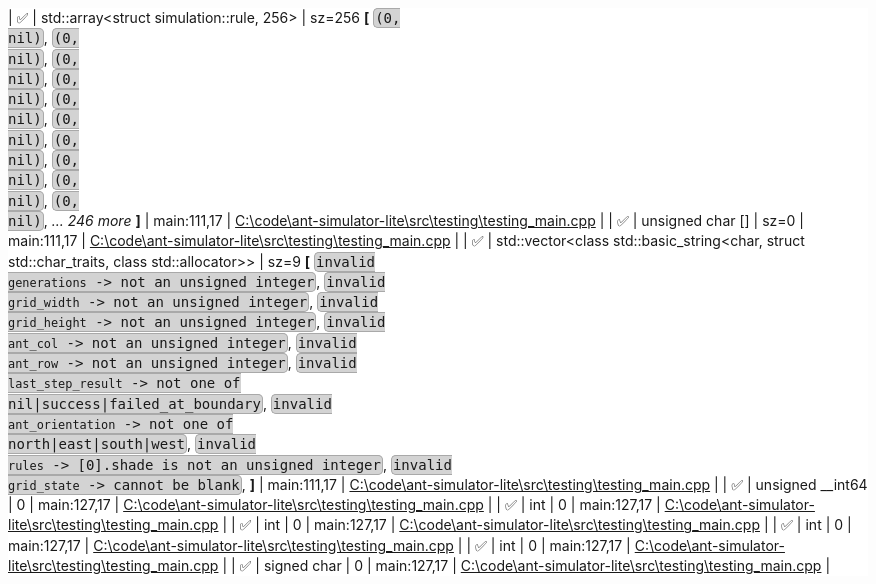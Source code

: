 | ✅ | std::array\<struct simulation::rule, 256\> | sz=256 __[__ <span style='background-color: lightgray;border: 1px solid darkgray;border-radius: 5px;font-family: monospace;padding: 1px;white-space: pre-wrap;' title='index 0'>(0, nil)</span>, <span style='background-color: lightgray;border: 1px solid darkgray;border-radius: 5px;font-family: monospace;padding: 1px;white-space: pre-wrap;' title='index 1'>(0, nil)</span>, <span style='background-color: lightgray;border: 1px solid darkgray;border-radius: 5px;font-family: monospace;padding: 1px;white-space: pre-wrap;' title='index 2'>(0, nil)</span>, <span style='background-color: lightgray;border: 1px solid darkgray;border-radius: 5px;font-family: monospace;padding: 1px;white-space: pre-wrap;' title='index 3'>(0, nil)</span>, <span style='background-color: lightgray;border: 1px solid darkgray;border-radius: 5px;font-family: monospace;padding: 1px;white-space: pre-wrap;' title='index 4'>(0, nil)</span>, <span style='background-color: lightgray;border: 1px solid darkgray;border-radius: 5px;font-family: monospace;padding: 1px;white-space: pre-wrap;' title='index 5'>(0, nil)</span>, <span style='background-color: lightgray;border: 1px solid darkgray;border-radius: 5px;font-family: monospace;padding: 1px;white-space: pre-wrap;' title='index 6'>(0, nil)</span>, <span style='background-color: lightgray;border: 1px solid darkgray;border-radius: 5px;font-family: monospace;padding: 1px;white-space: pre-wrap;' title='index 7'>(0, nil)</span>, <span style='background-color: lightgray;border: 1px solid darkgray;border-radius: 5px;font-family: monospace;padding: 1px;white-space: pre-wrap;' title='index 8'>(0, nil)</span>, <span style='background-color: lightgray;border: 1px solid darkgray;border-radius: 5px;font-family: monospace;padding: 1px;white-space: pre-wrap;' title='index 9'>(0, nil)</span>,  *... 246 more* __]__ | main:111,17 | [C:\code\ant-simulator-lite\src\testing\testing_main.cpp](C:\code\ant-simulator-lite\src\testing\testing_main.cpp) |
| ✅ | unsigned char [] | sz=0 | main:111,17 | [C:\code\ant-simulator-lite\src\testing\testing_main.cpp](C:\code\ant-simulator-lite\src\testing\testing_main.cpp) |
| ✅ | std::vector\<class std::basic_string<char, struct std::char_traits<char>, class std::allocator<char>>\> | sz=9 __[__ <span style='background-color: lightgray;border: 1px solid darkgray;border-radius: 5px;font-family: monospace;padding: 1px;white-space: pre-wrap;' title='index 0'>invalid `generations` -> not an unsigned integer</span>, <span style='background-color: lightgray;border: 1px solid darkgray;border-radius: 5px;font-family: monospace;padding: 1px;white-space: pre-wrap;' title='index 1'>invalid `grid_width` -> not an unsigned integer</span>, <span style='background-color: lightgray;border: 1px solid darkgray;border-radius: 5px;font-family: monospace;padding: 1px;white-space: pre-wrap;' title='index 2'>invalid `grid_height` -> not an unsigned integer</span>, <span style='background-color: lightgray;border: 1px solid darkgray;border-radius: 5px;font-family: monospace;padding: 1px;white-space: pre-wrap;' title='index 3'>invalid `ant_col` -> not an unsigned integer</span>, <span style='background-color: lightgray;border: 1px solid darkgray;border-radius: 5px;font-family: monospace;padding: 1px;white-space: pre-wrap;' title='index 4'>invalid `ant_row` -> not an unsigned integer</span>, <span style='background-color: lightgray;border: 1px solid darkgray;border-radius: 5px;font-family: monospace;padding: 1px;white-space: pre-wrap;' title='index 5'>invalid `last_step_result` -> not one of nil|success|failed_at_boundary</span>, <span style='background-color: lightgray;border: 1px solid darkgray;border-radius: 5px;font-family: monospace;padding: 1px;white-space: pre-wrap;' title='index 6'>invalid `ant_orientation` -> not one of north|east|south|west</span>, <span style='background-color: lightgray;border: 1px solid darkgray;border-radius: 5px;font-family: monospace;padding: 1px;white-space: pre-wrap;' title='index 7'>invalid `rules` -> [0].shade is not an unsigned integer</span>, <span style='background-color: lightgray;border: 1px solid darkgray;border-radius: 5px;font-family: monospace;padding: 1px;white-space: pre-wrap;' title='index 8'>invalid `grid_state` -> cannot be blank</span>, __]__ | main:111,17 | [C:\code\ant-simulator-lite\src\testing\testing_main.cpp](C:\code\ant-simulator-lite\src\testing\testing_main.cpp) |
| ✅ | unsigned __int64 | 0 | main:127,17 | [C:\code\ant-simulator-lite\src\testing\testing_main.cpp](C:\code\ant-simulator-lite\src\testing\testing_main.cpp) |
| ✅ | int | 0 | main:127,17 | [C:\code\ant-simulator-lite\src\testing\testing_main.cpp](C:\code\ant-simulator-lite\src\testing\testing_main.cpp) |
| ✅ | int | 0 | main:127,17 | [C:\code\ant-simulator-lite\src\testing\testing_main.cpp](C:\code\ant-simulator-lite\src\testing\testing_main.cpp) |
| ✅ | int | 0 | main:127,17 | [C:\code\ant-simulator-lite\src\testing\testing_main.cpp](C:\code\ant-simulator-lite\src\testing\testing_main.cpp) |
| ✅ | int | 0 | main:127,17 | [C:\code\ant-simulator-lite\src\testing\testing_main.cpp](C:\code\ant-simulator-lite\src\testing\testing_main.cpp) |
| ✅ | signed char | 0 | main:127,17 | [C:\code\ant-simulator-lite\src\testing\testing_main.cpp](C:\code\ant-simulator-lite\src\testing\testing_main.cpp) |